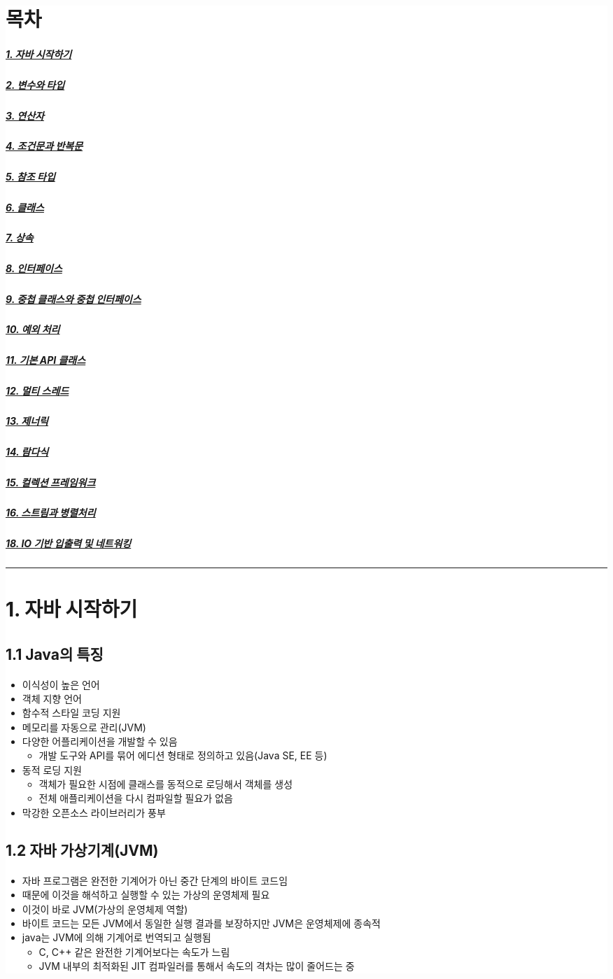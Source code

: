 # 목차
##### [1. 자바 시작하기](#1-자바-시작하기)
##### [2. 변수와 타입](#2-변수와-타입)
##### [3. 연산자](#3-연산자)
##### [4. 조건문과 반복문](#4-조건문과-반복문)
##### [5. 참조 타입](#5-참조-타입)
##### [6. 클래스](#6-클래스)
##### [7. 상속](#7-상속)
##### [8. 인터페이스](#8-인터페이스)
##### [9. 중첩 클래스와 중첩 인터페이스](#9-중첩-클래스와-중첩-인터페이스)
##### [10. 예외 처리](#10-예외-처리)
##### [11. 기본 API 클래스](#11-기본-api-클래스)
##### [12. 멀티 스레드](#12-멀티-스레드)
##### [13. 제너릭](#13-제너릭)
##### [14. 람다식](#14-람다식)
##### [15. 컬렉션 프레임워크](#15-컬렉션-프레임워크)
##### [16. 스트림과 병렬처리](#16-스트림과-병렬-처리)
##### [18. IO 기반 입출력 및 네트워킹](#18-io-기반-입출력-및-네트워킹)

---

# 1. 자바 시작하기

## 1.1 Java의 특징
- 이식성이 높은 언어
- 객체 지향 언어
- 함수적 스타일 코딩 지원
- 메모리를 자동으로 관리(JVM)
- 다양한 어플리케이션을 개발할 수 있음
   - 개발 도구와 API를 묶어 에디션 형태로 정의하고 있음(Java SE, EE 등)
 - 동적 로딩 지원
   - 객체가 필요한 시점에 클래스를 동적으로 로딩해서 객체를 생성
   - 전체 애플리케이션을 다시 컴파일할 필요가 없음
 - 막강한 오픈소스 라이브러리가 풍부


## 1.2 자바 가상기계(JVM)
- 자바 프로그램은 완전한 기계어가 아닌 중간 단계의 바이트 코드임
- 때문에 이것을 해석하고 실행할 수 있는 가상의 운영체제 필요
- 이것이 바로 JVM(가상의 운영체제 역할)
- 바이트 코드는 모든 JVM에서 동일한 실행 결과를 보장하지만 JVM은 운영체제에 종속적
- java는 JVM에 의해 기계어로 번역되고 실행됨
  - C, C++ 같은 완전한 기계어보다는 속도가 느림
  - JVM 내부의 최적화된 JIT 컴파일러를 통해서 속도의 격차는 많이 줄어드는 중
